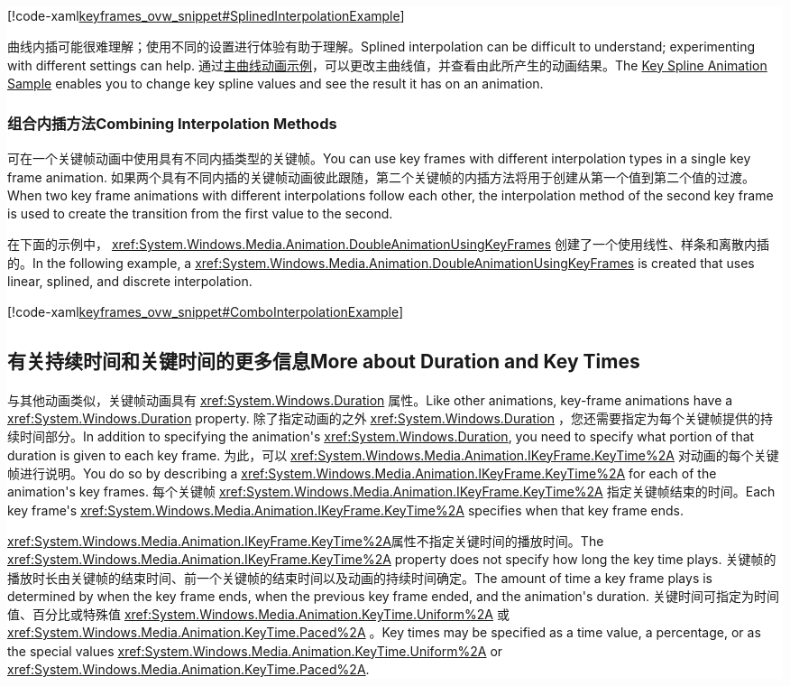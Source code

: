  [!code-xaml[keyframes_ovw_snippet#SplinedInterpolationExample](~/samples/snippets/csharp/VS_Snippets_Wpf/keyframes_ovw_snippet/CS/InterpolationMethodsExample.xaml#splinedinterpolationexample)]  
  
 <span data-ttu-id="1b278-268">曲线内插可能很难理解；使用不同的设置进行体验有助于理解。</span><span class="sxs-lookup"><span data-stu-id="1b278-268">Splined interpolation can be difficult to understand; experimenting with different settings can help.</span></span> <span data-ttu-id="1b278-269">通过[主曲线动画示例](https://github.com/Microsoft/WPF-Samples/tree/master/Animation/KeySplineAnimations)，可以更改主曲线值，并查看由此所产生的动画结果。</span><span class="sxs-lookup"><span data-stu-id="1b278-269">The [Key Spline Animation Sample](https://github.com/Microsoft/WPF-Samples/tree/master/Animation/KeySplineAnimations) enables you to change key spline values and see the result it has on an animation.</span></span>  
  
<a name="combininginterpolationmethods"></a>
### <a name="combining-interpolation-methods"></a><span data-ttu-id="1b278-270">组合内插方法</span><span class="sxs-lookup"><span data-stu-id="1b278-270">Combining Interpolation Methods</span></span>  
 <span data-ttu-id="1b278-271">可在一个关键帧动画中使用具有不同内插类型的关键帧。</span><span class="sxs-lookup"><span data-stu-id="1b278-271">You can use key frames with different interpolation types in a single key frame animation.</span></span> <span data-ttu-id="1b278-272">如果两个具有不同内插的关键帧动画彼此跟随，第二个关键帧的内插方法将用于创建从第一个值到第二个值的过渡。</span><span class="sxs-lookup"><span data-stu-id="1b278-272">When two key frame animations with different interpolations follow each other, the interpolation method of the second key frame is used to create the transition from the first value to the second.</span></span>  
  
 <span data-ttu-id="1b278-273">在下面的示例中， <xref:System.Windows.Media.Animation.DoubleAnimationUsingKeyFrames> 创建了一个使用线性、样条和离散内插的。</span><span class="sxs-lookup"><span data-stu-id="1b278-273">In the following example, a <xref:System.Windows.Media.Animation.DoubleAnimationUsingKeyFrames> is created that uses linear, splined, and discrete interpolation.</span></span>  
  
 [!code-xaml[keyframes_ovw_snippet#ComboInterpolationExample](~/samples/snippets/csharp/VS_Snippets_Wpf/keyframes_ovw_snippet/CS/InterpolationMethodsExample.xaml#combointerpolationexample)]  
  
<a name="keytimes"></a>
## <a name="more-about-duration-and-key-times"></a><span data-ttu-id="1b278-274">有关持续时间和关键时间的更多信息</span><span class="sxs-lookup"><span data-stu-id="1b278-274">More about Duration and Key Times</span></span>  
 <span data-ttu-id="1b278-275">与其他动画类似，关键帧动画具有 <xref:System.Windows.Duration> 属性。</span><span class="sxs-lookup"><span data-stu-id="1b278-275">Like other animations, key-frame animations have a <xref:System.Windows.Duration> property.</span></span> <span data-ttu-id="1b278-276">除了指定动画的之外 <xref:System.Windows.Duration> ，您还需要指定为每个关键帧提供的持续时间部分。</span><span class="sxs-lookup"><span data-stu-id="1b278-276">In addition to specifying the animation's <xref:System.Windows.Duration>, you need to specify what portion of that duration is given to each key frame.</span></span> <span data-ttu-id="1b278-277">为此，可以   <xref:System.Windows.Media.Animation.IKeyFrame.KeyTime%2A> 对动画的每个关键帧进行说明。</span><span class="sxs-lookup"><span data-stu-id="1b278-277">You do so by describing a   <xref:System.Windows.Media.Animation.IKeyFrame.KeyTime%2A> for each of the animation's key frames.</span></span> <span data-ttu-id="1b278-278">每个关键帧 <xref:System.Windows.Media.Animation.IKeyFrame.KeyTime%2A> 指定关键帧结束的时间。</span><span class="sxs-lookup"><span data-stu-id="1b278-278">Each key frame's <xref:System.Windows.Media.Animation.IKeyFrame.KeyTime%2A> specifies when that key frame ends.</span></span>  
  
 <span data-ttu-id="1b278-279"><xref:System.Windows.Media.Animation.IKeyFrame.KeyTime%2A>属性不指定关键时间的播放时间。</span><span class="sxs-lookup"><span data-stu-id="1b278-279">The <xref:System.Windows.Media.Animation.IKeyFrame.KeyTime%2A> property does not specify how long the key time plays.</span></span> <span data-ttu-id="1b278-280">关键帧的播放时长由关键帧的结束时间、前一个关键帧的结束时间以及动画的持续时间确定。</span><span class="sxs-lookup"><span data-stu-id="1b278-280">The amount of time a key frame plays is determined by when the key frame ends, when the previous key frame ended, and the animation's duration.</span></span> <span data-ttu-id="1b278-281">关键时间可指定为时间值、百分比或特殊值 <xref:System.Windows.Media.Animation.KeyTime.Uniform%2A> 或 <xref:System.Windows.Media.Animation.KeyTime.Paced%2A> 。</span><span class="sxs-lookup"><span data-stu-id="1b278-281">Key times may be specified as a time value, a percentage, or as the special values <xref:System.Windows.Media.Animation.KeyTime.Uniform%2A> or <xref:System.Windows.Media.Animation.KeyTime.Paced%2A>.</span></span>  
  